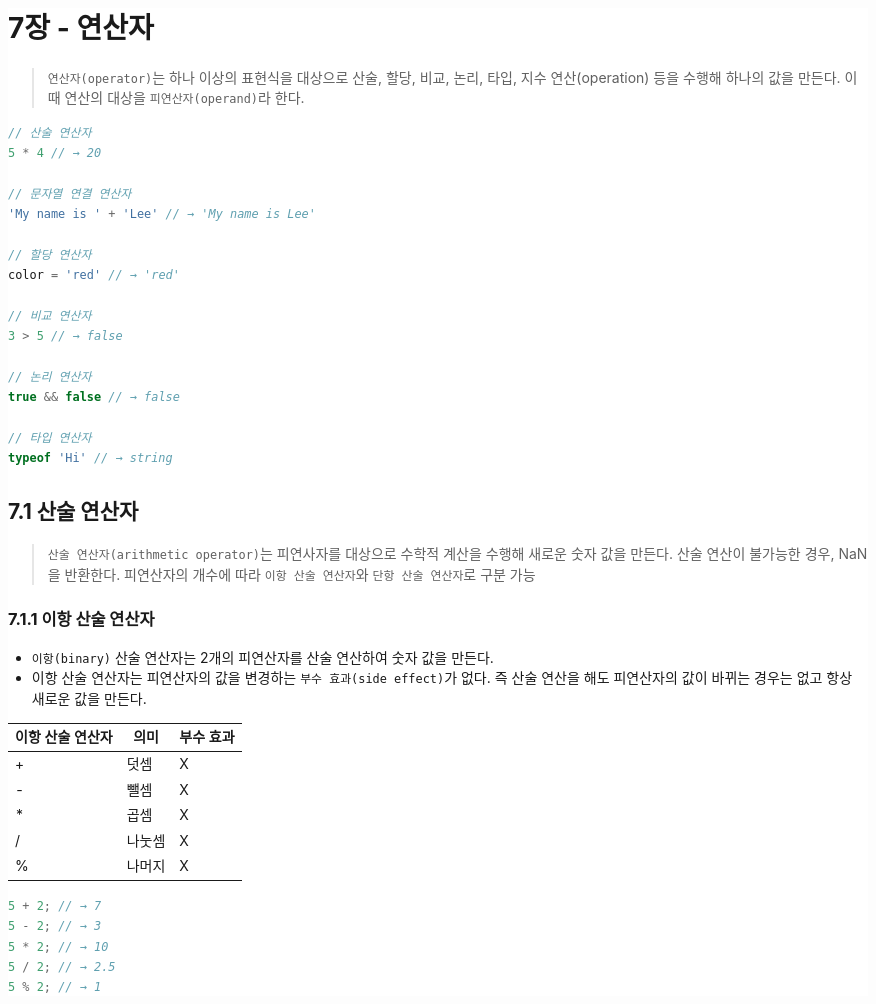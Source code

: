 # 7장 - 연산자
> `연산자(operator)`는 하나 이상의 표현식을 대상으로 산술, 할당, 비교, 논리, 타입, 지수 연산(operation) 등을 수행해 하나의 값을 만든다. 이때 연산의 대상을 `피연산자(operand)`라 한다.
> 

```jsx
// 산술 연산자
5 * 4 // → 20

// 문자열 연결 연산자
'My name is ' + 'Lee' // → 'My name is Lee'

// 할당 연산자
color = 'red' // → 'red'

// 비교 연산자
3 > 5 // → false

// 논리 연산자
true && false // → false

// 타입 연산자
typeof 'Hi' // → string
```

## 7.1 산술 연산자

> `산술 연산자(arithmetic operator)`는 피연사자를 대상으로 수학적 계산을 수행해 새로운 숫자 값을 만든다.
산술 연산이 불가능한 경우, NaN을 반환한다.
피연산자의 개수에 따라 `이항 산술 연산자`와 `단항 산술 연산자`로 구분 가능
> 

### 7.1.1 이항 산술 연산자

- `이항(binary)` 산술 연산자는 2개의 피연산자를 산술 연산하여 숫자 값을 만든다.
- 이항 산술 연산자는 피연산자의 값을 변경하는 `부수 효과(side effect)`가 없다. 즉 산술 연산을 해도 피연산자의 값이 바뀌는 경우는 없고 항상 새로운 값을 만든다.

| 이항 산술 연산자 | 의미 | 부수 효과 |
| --- | --- | --- |
| + | 덧셈 | X |
| - | 뺄셈 | X |
| * | 곱셈 | X |
| / | 나눗셈 | X |
| % | 나머지 | X |

```jsx
5 + 2; // → 7
5 - 2; // → 3
5 * 2; // → 10
5 / 2; // → 2.5
5 % 2; // → 1
```
